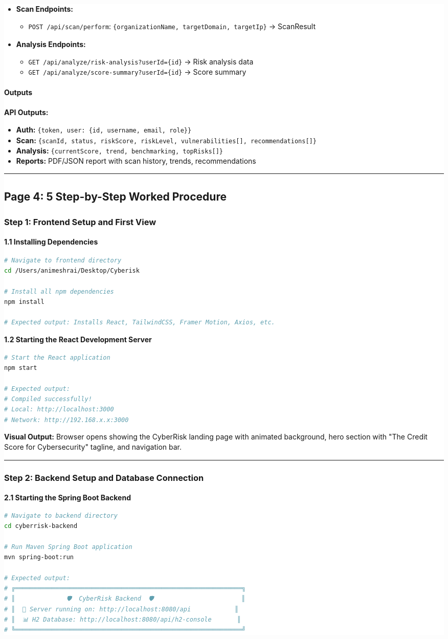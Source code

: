 - **Scan Endpoints:**
  - `POST /api/scan/perform`: `{organizationName, targetDomain, targetIp}` → ScanResult
  
- **Analysis Endpoints:**
  - `GET /api/analyze/risk-analysis?userId={id}` → Risk analysis data
  - `GET /api/analyze/score-summary?userId={id}` → Score summary

#### Outputs

**API Outputs:**
- **Auth:** `{token, user: {id, username, email, role}}`
- **Scan:** `{scanId, status, riskScore, riskLevel, vulnerabilities[], recommendations[]}`
- **Analysis:** `{currentScore, trend, benchmarking, topRisks[]}`
- **Reports:** PDF/JSON report with scan history, trends, recommendations

---

## Page 4: 5 Step-by-Step Worked Procedure

### Step 1: Frontend Setup and First View

**1.1 Installing Dependencies**
```bash
# Navigate to frontend directory
cd /Users/animeshrai/Desktop/Cyberisk

# Install all npm dependencies
npm install

# Expected output: Installs React, TailwindCSS, Framer Motion, Axios, etc.
```

**1.2 Starting the React Development Server**
```bash
# Start the React application
npm start

# Expected output:
# Compiled successfully!
# Local: http://localhost:3000
# Network: http://192.168.x.x:3000
```

**Visual Output:** Browser opens showing the CyberRisk landing page with animated background, hero section with "The Credit Score for Cybersecurity" tagline, and navigation bar.

---

### Step 2: Backend Setup and Database Connection

**2.1 Starting the Spring Boot Backend**
```bash
# Navigate to backend directory
cd cyberrisk-backend

# Run Maven Spring Boot application
mvn spring-boot:run

# Expected output:
# ╔══════════════════════════════════════════════════════════════╗
# ║              🛡️  CyberRisk Backend  🛡️                        ║
# ║  🚀 Server running on: http://localhost:8080/api            ║
# ║  📊 H2 Database: http://localhost:8080/api/h2-console       ║
# ╚══════════════════════════════════════════════════════════════╝
```

